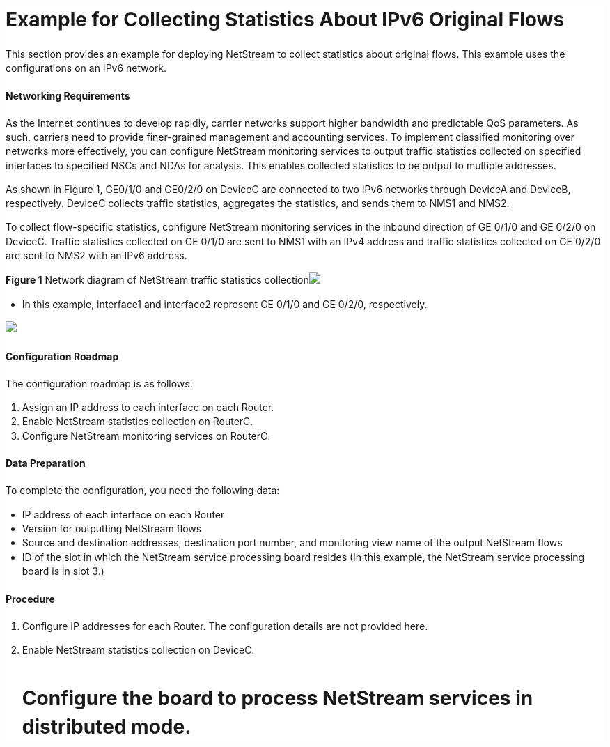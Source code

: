 Example for Collecting Statistics About IPv6 Original Flows
===========================================================

This section provides an example for deploying NetStream to collect statistics about original flows. This example uses the configurations on an IPv6 network.

#### Networking Requirements

As the Internet continues to develop rapidly, carrier networks support higher bandwidth and predictable QoS parameters. As such, carriers need to provide finer-grained management and accounting services. To implement classified monitoring over networks more effectively, you can configure NetStream monitoring services to output traffic statistics collected on specified interfaces to specified NSCs and NDAs for analysis. This enables collected statistics to be output to multiple addresses.

As shown in [Figure 1](#EN-US_TASK_0172373034__fig_dc_vrp_ns_cfg_005101), GE0/1/0 and GE0/2/0 on DeviceC are connected to two IPv6 networks through DeviceA and DeviceB, respectively. DeviceC collects traffic statistics, aggregates the statistics, and sends them to NMS1 and NMS2.

To collect flow-specific statistics, configure NetStream monitoring services in the inbound direction of GE 0/1/0 and GE 0/2/0 on DeviceC. Traffic statistics collected on GE 0/1/0 are sent to NMS1 with an IPv4 address and traffic statistics collected on GE 0/2/0 are sent to NMS2 with an IPv6 address.

**Figure 1** Network diagram of NetStream traffic statistics collection![](../../../../public_sys-resources/note_3.0-en-us.png) 

* In this example, interface1 and interface2 represent GE 0/1/0 and GE 0/2/0, respectively.

  
![](images/fig_dc_vrp_ns_cfg_005101.png)

#### Configuration Roadmap

The configuration roadmap is as follows:

1. Assign an IP address to each interface on each Router.
2. Enable NetStream statistics collection on RouterC.
3. Configure NetStream monitoring services on RouterC.

#### Data Preparation

To complete the configuration, you need the following data:

* IP address of each interface on each Router
* Version for outputting NetStream flows
* Source and destination addresses, destination port number, and monitoring view name of the output NetStream flows
* ID of the slot in which the NetStream service processing board resides (In this example, the NetStream service processing board is in slot 3.)

#### Procedure

1. Configure IP addresses for each Router. The configuration details are not provided here.
2. Enable NetStream statistics collection on DeviceC.
   
   
   
   # Configure the board to process NetStream services in distributed mode.
   
